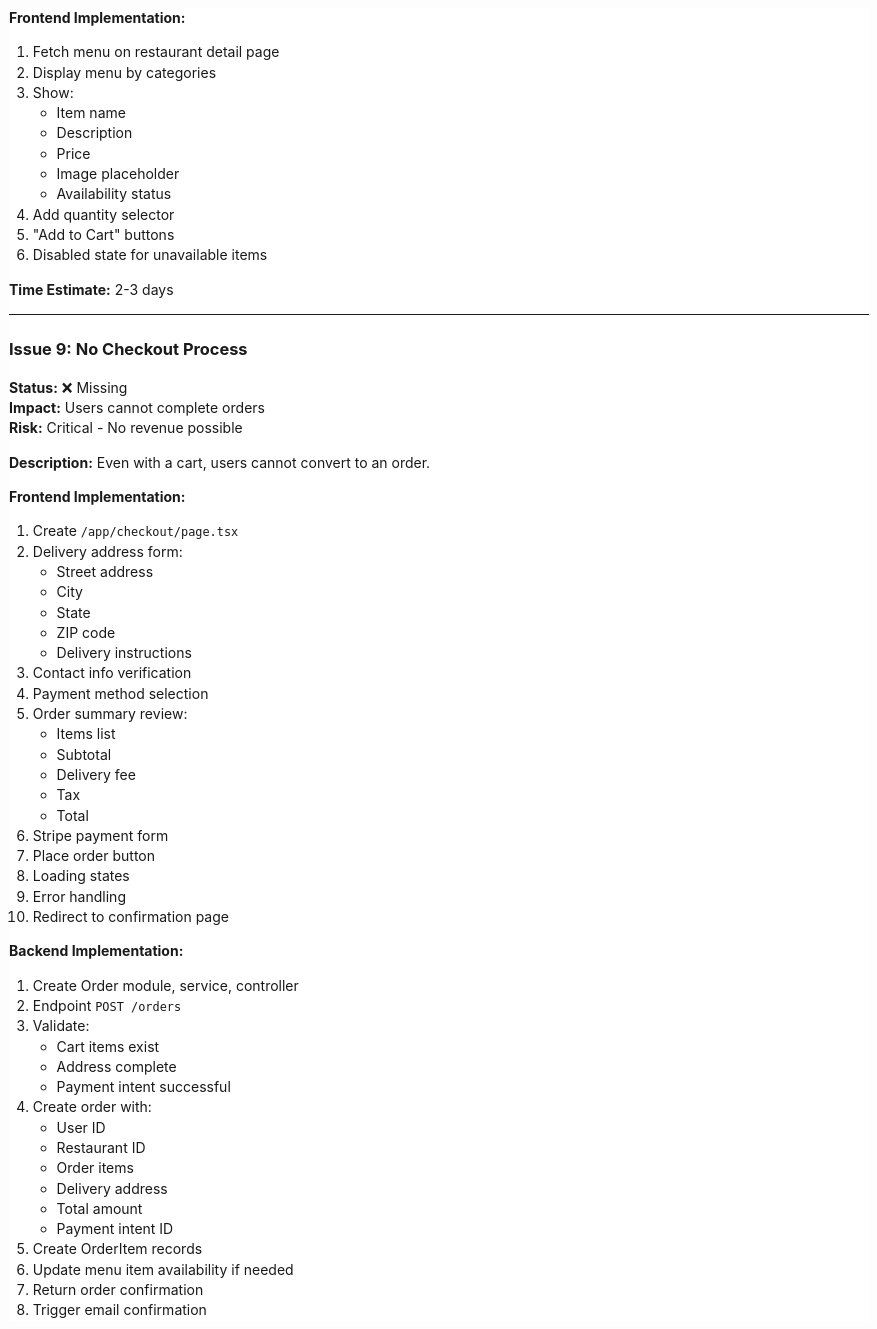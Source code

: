 **Frontend Implementation:**
1. Fetch menu on restaurant detail page
2. Display menu by categories
3. Show:
   - Item name
   - Description
   - Price
   - Image placeholder
   - Availability status
4. Add quantity selector
5. "Add to Cart" buttons
6. Disabled state for unavailable items

**Time Estimate:** 2-3 days

---

### Issue 9: No Checkout Process
**Status:** ❌ Missing  
**Impact:** Users cannot complete orders  
**Risk:** Critical - No revenue possible

**Description:** Even with a cart, users cannot convert to an order.

**Frontend Implementation:**
1. Create `/app/checkout/page.tsx`
2. Delivery address form:
   - Street address
   - City
   - State
   - ZIP code
   - Delivery instructions
3. Contact info verification
4. Payment method selection
5. Order summary review:
   - Items list
   - Subtotal
   - Delivery fee
   - Tax
   - Total
6. Stripe payment form
7. Place order button
8. Loading states
9. Error handling
10. Redirect to confirmation page

**Backend Implementation:**
1. Create Order module, service, controller
2. Endpoint `POST /orders`
3. Validate:
   - Cart items exist
   - Address complete
   - Payment intent successful
4. Create order with:
   - User ID
   - Restaurant ID
   - Order items
   - Delivery address
   - Total amount
   - Payment intent ID
5. Create OrderItem records
6. Update menu item availability if needed
7. Return order confirmation
8. Trigger email confirmation

